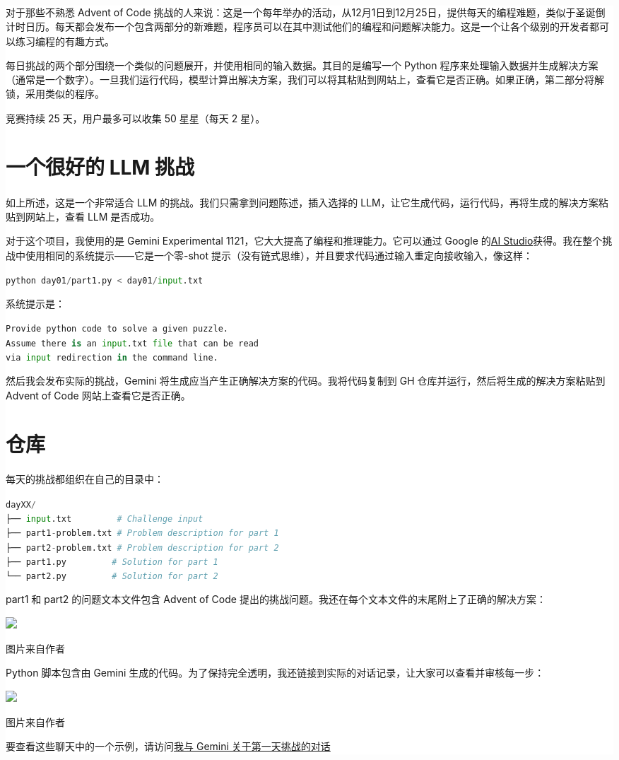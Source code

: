 对于那些不熟悉 Advent of Code 挑战的人来说：这是一个每年举办的活动，从12月1日到12月25日，提供每天的编程难题，类似于圣诞倒计时日历。每天都会发布一个包含两部分的新难题，程序员可以在其中测试他们的编程和问题解决能力。这是一个让各个级别的开发者都可以练习编程的有趣方式。

每日挑战的两个部分围绕一个类似的问题展开，并使用相同的输入数据。其目的是编写一个 Python 程序来处理输入数据并生成解决方案（通常是一个数字）。一旦我们运行代码，模型计算出解决方案，我们可以将其粘贴到网站上，查看它是否正确。如果正确，第二部分将解锁，采用类似的程序。

竞赛持续 25 天，用户最多可以收集 50 星星（每天 2 星）。

# 一个很好的 LLM 挑战

如上所述，这是一个非常适合 LLM 的挑战。我们只需拿到问题陈述，插入选择的 LLM，让它生成代码，运行代码，再将生成的解决方案粘贴到网站上，查看 LLM 是否成功。

对于这个项目，我使用的是 Gemini Experimental 1121，它大大提高了编程和推理能力。它可以通过 Google 的[AI Studio](https://aistudio.google.com/)获得。我在整个挑战中使用相同的系统提示——它是一个零-shot 提示（没有链式思维），并且要求代码通过输入重定向接收输入，像这样：

```py
python day01/part1.py < day01/input.txt
```

系统提示是：

```py
Provide python code to solve a given puzzle.
Assume there is an input.txt file that can be read
via input redirection in the command line.
```

然后我会发布实际的挑战，Gemini 将生成应当产生正确解决方案的代码。我将代码复制到 GH 仓库并运行，然后将生成的解决方案粘贴到 Advent of Code 网站上查看它是否正确。

# 仓库

每天的挑战都组织在自己的目录中：

```py
dayXX/
├── input.txt         # Challenge input
├── part1-problem.txt # Problem description for part 1
├── part2-problem.txt # Problem description for part 2
├── part1.py         # Solution for part 1
└── part2.py         # Solution for part 2
```

part1 和 part2 的问题文本文件包含 Advent of Code 提出的挑战问题。我还在每个文本文件的末尾附上了正确的解决方案：

![](../Images/541b539dd8e0b40f65902baac658a0d4.png)

图片来自作者

Python 脚本包含由 Gemini 生成的代码。为了保持完全透明，我还链接到实际的对话记录，让大家可以查看并审核每一步：

![](../Images/c723907aad4658ab10216a6eb423cbea.png)

图片来自作者

要查看这些聊天中的一个示例，请访问[我与 Gemini 关于第一天挑战的对话](https://aistudio.google.com/app/prompts?state=%7B%22ids%22%3A%5B%221kkRVShxln7z6qfKgsVEtP20hozJj7YkA%22%5D%2C%22action%22%3A%22open%22%2C%22userId%22%3A%22105677632504908789218%22%2C%22resourceKeys%22%3A%7B%7D%7D&usp=sharing)
